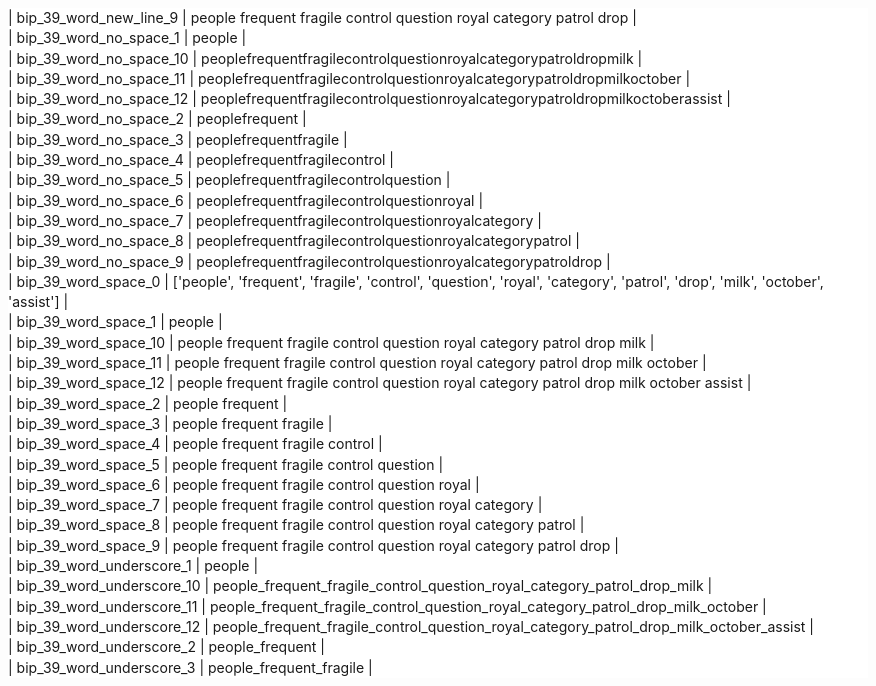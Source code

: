 | bip_39_word_new_line_9 | people
frequent
fragile
control
question
royal
category
patrol
drop |  
| bip_39_word_no_space_1 | people |  
| bip_39_word_no_space_10 | peoplefrequentfragilecontrolquestionroyalcategorypatroldropmilk |  
| bip_39_word_no_space_11 | peoplefrequentfragilecontrolquestionroyalcategorypatroldropmilkoctober |  
| bip_39_word_no_space_12 | peoplefrequentfragilecontrolquestionroyalcategorypatroldropmilkoctoberassist |  
| bip_39_word_no_space_2 | peoplefrequent |  
| bip_39_word_no_space_3 | peoplefrequentfragile |  
| bip_39_word_no_space_4 | peoplefrequentfragilecontrol |  
| bip_39_word_no_space_5 | peoplefrequentfragilecontrolquestion |  
| bip_39_word_no_space_6 | peoplefrequentfragilecontrolquestionroyal |  
| bip_39_word_no_space_7 | peoplefrequentfragilecontrolquestionroyalcategory |  
| bip_39_word_no_space_8 | peoplefrequentfragilecontrolquestionroyalcategorypatrol |  
| bip_39_word_no_space_9 | peoplefrequentfragilecontrolquestionroyalcategorypatroldrop |  
| bip_39_word_space_0 | ['people', 'frequent', 'fragile', 'control', 'question', 'royal', 'category', 'patrol', 'drop', 'milk', 'october', 'assist'] |  
| bip_39_word_space_1 | people |  
| bip_39_word_space_10 | people frequent fragile control question royal category patrol drop milk |  
| bip_39_word_space_11 | people frequent fragile control question royal category patrol drop milk october |  
| bip_39_word_space_12 | people frequent fragile control question royal category patrol drop milk october assist |  
| bip_39_word_space_2 | people frequent |  
| bip_39_word_space_3 | people frequent fragile |  
| bip_39_word_space_4 | people frequent fragile control |  
| bip_39_word_space_5 | people frequent fragile control question |  
| bip_39_word_space_6 | people frequent fragile control question royal |  
| bip_39_word_space_7 | people frequent fragile control question royal category |  
| bip_39_word_space_8 | people frequent fragile control question royal category patrol |  
| bip_39_word_space_9 | people frequent fragile control question royal category patrol drop |  
| bip_39_word_underscore_1 | people |  
| bip_39_word_underscore_10 | people_frequent_fragile_control_question_royal_category_patrol_drop_milk |  
| bip_39_word_underscore_11 | people_frequent_fragile_control_question_royal_category_patrol_drop_milk_october |  
| bip_39_word_underscore_12 | people_frequent_fragile_control_question_royal_category_patrol_drop_milk_october_assist |  
| bip_39_word_underscore_2 | people_frequent |  
| bip_39_word_underscore_3 | people_frequent_fragile |  